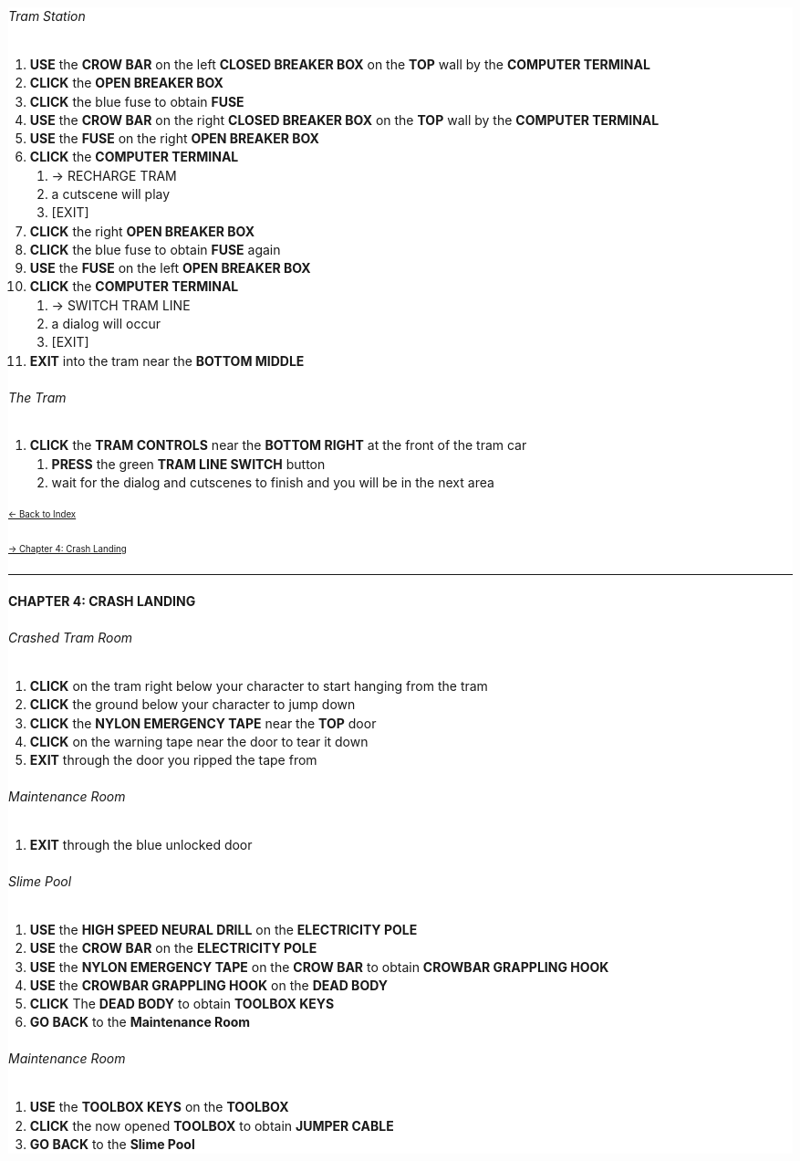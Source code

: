 ###### Tram Station
1. **USE** the **CROW BAR** on the left **CLOSED BREAKER BOX** on the **TOP** wall by the **COMPUTER TERMINAL**
2. **CLICK** the **OPEN BREAKER BOX**
3. **CLICK** the blue fuse to obtain **FUSE**
4. **USE** the **CROW BAR** on the right **CLOSED BREAKER BOX** on the **TOP** wall by the **COMPUTER TERMINAL**
5. **USE** the **FUSE** on the right **OPEN BREAKER BOX**
6. **CLICK** the **COMPUTER TERMINAL**
    1. -> RECHARGE TRAM
    2. a cutscene will play
    3. [EXIT]
7. **CLICK** the right **OPEN BREAKER BOX**
8. **CLICK** the blue fuse to obtain **FUSE** again
9. **USE** the **FUSE** on the left **OPEN BREAKER BOX**
10. **CLICK** the **COMPUTER TERMINAL**
    1. -> SWITCH TRAM LINE
    2. a dialog will occur
    3. [EXIT]
11. **EXIT** into the tram near the **BOTTOM MIDDLE**

###### The Tram
1. **CLICK** the **TRAM CONTROLS** near the **BOTTOM RIGHT** at the front of the tram car
    1. **PRESS** the green **TRAM LINE SWITCH** button
    2. wait for the dialog and cutscenes to finish and you will be in the next area

<sub><sup>[<- Back to Index](#index)</sup></sub>

<sub><sup>[-> Chapter 4: Crash Landing](#chapter-4-crash-landing)</sup></sub>

-------------------------------------------------------------------------------

#### CHAPTER 4: CRASH LANDING

###### Crashed Tram Room
1. **CLICK** on the tram right below your character to start hanging from the tram
2. **CLICK** the ground below your character to jump down
3. **CLICK** the **NYLON EMERGENCY TAPE** near the **TOP** door
4. **CLICK** on the warning tape near the door to tear it down
5. **EXIT** through the door you ripped the tape from

###### Maintenance Room
1. **EXIT** through the blue unlocked door

###### Slime Pool
1. **USE** the **HIGH SPEED NEURAL DRILL** on the **ELECTRICITY POLE**
2. **USE** the **CROW BAR** on the **ELECTRICITY POLE** 
3. **USE** the **NYLON EMERGENCY TAPE** on the **CROW BAR** to obtain **CROWBAR GRAPPLING HOOK**
4. **USE** the **CROWBAR GRAPPLING HOOK** on the **DEAD BODY**
5. **CLICK** The **DEAD BODY** to obtain **TOOLBOX KEYS**
6. **GO BACK** to the **Maintenance Room**

###### Maintenance Room
1. **USE** the **TOOLBOX KEYS** on the **TOOLBOX**
2. **CLICK** the now opened **TOOLBOX** to obtain **JUMPER CABLE**
3. **GO BACK** to the **Slime Pool**
